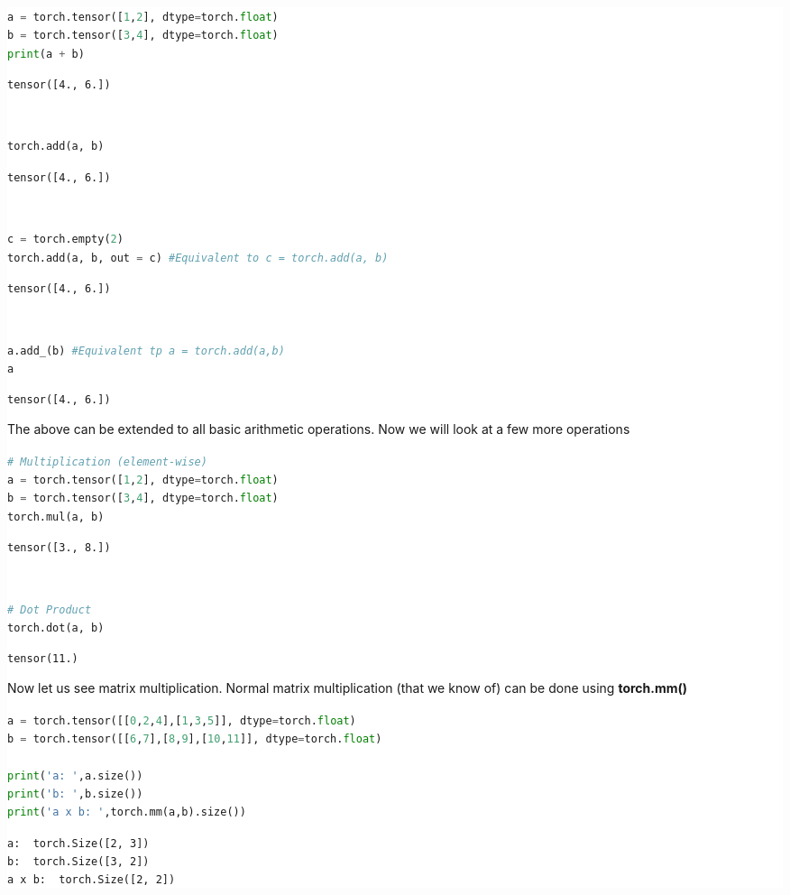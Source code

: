 ```python
a = torch.tensor([1,2], dtype=torch.float)
b = torch.tensor([3,4], dtype=torch.float)
print(a + b)
```
    tensor([4., 6.])

<br>

```python
torch.add(a, b)
```
    tensor([4., 6.])

<br>

```python
c = torch.empty(2)
torch.add(a, b, out = c) #Equivalent to c = torch.add(a, b)
```
    tensor([4., 6.])


<br>

```python
a.add_(b) #Equivalent tp a = torch.add(a,b)
a
```
    tensor([4., 6.])

The above can be extended to all basic arithmetic operations. Now we will look at a few more operations

```python
# Multiplication (element-wise)
a = torch.tensor([1,2], dtype=torch.float)
b = torch.tensor([3,4], dtype=torch.float)
torch.mul(a, b)
```
    tensor([3., 8.])


<br>

```python
# Dot Product
torch.dot(a, b)
```
    tensor(11.)

Now let us see matrix multiplication. Normal matrix multiplication (that we know of) can be done using **torch.mm()**

```python
a = torch.tensor([[0,2,4],[1,3,5]], dtype=torch.float)
b = torch.tensor([[6,7],[8,9],[10,11]], dtype=torch.float)

print('a: ',a.size())
print('b: ',b.size())
print('a x b: ',torch.mm(a,b).size())
```
    a:  torch.Size([2, 3])
    b:  torch.Size([3, 2])
    a x b:  torch.Size([2, 2])
